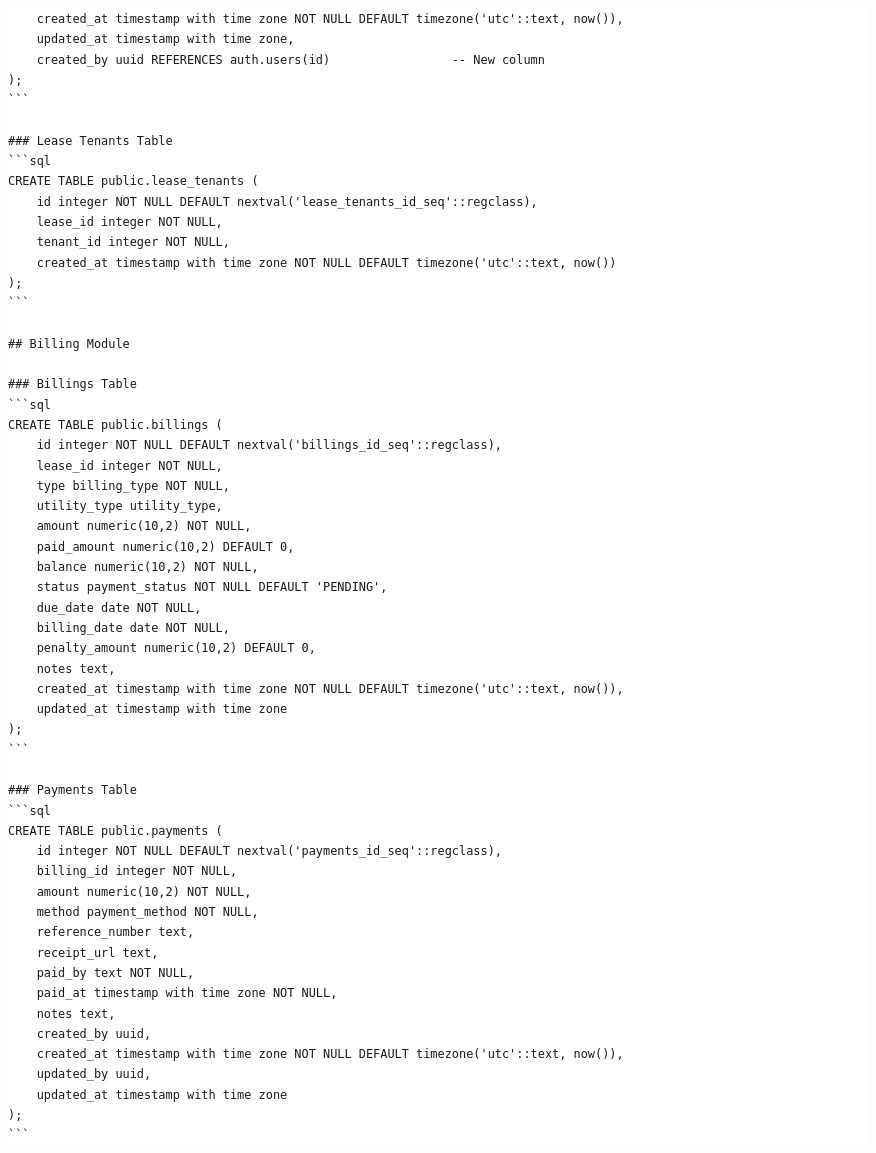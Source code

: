         created_at timestamp with time zone NOT NULL DEFAULT timezone('utc'::text, now()),
        updated_at timestamp with time zone,
        created_by uuid REFERENCES auth.users(id)                 -- New column
    );
    ```

    ### Lease Tenants Table
    ```sql
    CREATE TABLE public.lease_tenants (
        id integer NOT NULL DEFAULT nextval('lease_tenants_id_seq'::regclass),
        lease_id integer NOT NULL,
        tenant_id integer NOT NULL,
        created_at timestamp with time zone NOT NULL DEFAULT timezone('utc'::text, now())
    );
    ```

    ## Billing Module

    ### Billings Table
    ```sql
    CREATE TABLE public.billings (
        id integer NOT NULL DEFAULT nextval('billings_id_seq'::regclass),
        lease_id integer NOT NULL,
        type billing_type NOT NULL,
        utility_type utility_type,
        amount numeric(10,2) NOT NULL,
        paid_amount numeric(10,2) DEFAULT 0,
        balance numeric(10,2) NOT NULL,
        status payment_status NOT NULL DEFAULT 'PENDING',
        due_date date NOT NULL,
        billing_date date NOT NULL,
        penalty_amount numeric(10,2) DEFAULT 0,
        notes text,
        created_at timestamp with time zone NOT NULL DEFAULT timezone('utc'::text, now()),
        updated_at timestamp with time zone
    );
    ```

    ### Payments Table
    ```sql
    CREATE TABLE public.payments (
        id integer NOT NULL DEFAULT nextval('payments_id_seq'::regclass),
        billing_id integer NOT NULL,
        amount numeric(10,2) NOT NULL,
        method payment_method NOT NULL,
        reference_number text,
        receipt_url text,
        paid_by text NOT NULL,
        paid_at timestamp with time zone NOT NULL,
        notes text,
        created_by uuid,
        created_at timestamp with time zone NOT NULL DEFAULT timezone('utc'::text, now()),
        updated_by uuid,
        updated_at timestamp with time zone
    );
    ```
